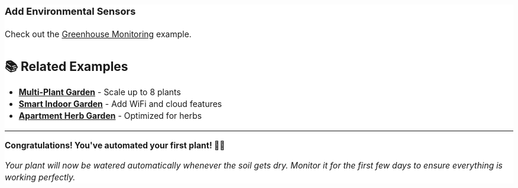 ### Add Environmental Sensors
Check out the [Greenhouse Monitoring](greenhouse-monitoring.md) example.

## 📚 Related Examples

- **[Multi-Plant Garden](multi-plant-garden.md)** - Scale up to 8 plants
- **[Smart Indoor Garden](smart-indoor-garden.md)** - Add WiFi and cloud features
- **[Apartment Herb Garden](apartment-herb-garden.md)** - Optimized for herbs

---

**Congratulations! You've automated your first plant! 🌱✨**

*Your plant will now be watered automatically whenever the soil gets dry. Monitor it for the first few days to ensure everything is working perfectly.*
